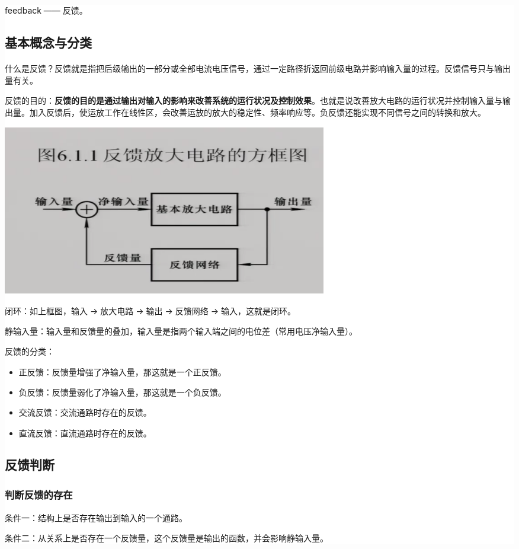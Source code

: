 feedback —— 反馈。

## 基本概念与分类

什么是反馈？反馈就是指把后级输出的一部分或全部电流电压信号，通过一定路径折返回前级电路并影响输入量的过程。反馈信号只与输出量有关。

反馈的目的：**反馈的目的是通过输出对输入的影响来改善系统的运行状况及控制效果**。也就是说改善放大电路的运行状况并控制输入量与输出量。加入反馈后，使运放工作在线性区，会改善运放的放大的稳定性、频率响应等。负反馈还能实现不同信号之间的转换和放大。

<img src="imgAnalog/32.反馈放大电路框图.png" style="zoom:67%;" />

闭环：如上框图，输入 → 放大电路 → 输出 → 反馈网络 → 输入，这就是闭环。

静输入量：输入量和反馈量的叠加，输入量是指两个输入端之间的电位差（常用电压净输入量）。

反馈的分类：

- 正反馈：反馈量增强了净输入量，那这就是一个正反馈。

- 负反馈：反馈量弱化了净输入量，那这就是一个负反馈。

- 交流反馈：交流通路时存在的反馈。

- 直流反馈：直流通路时存在的反馈。



## 反馈判断

### 判断反馈的存在

条件一：结构上是否存在输出到输入的一个通路。

条件二：从关系上是否存在一个反馈量，这个反馈量是输出的函数，并会影响静输入量。
